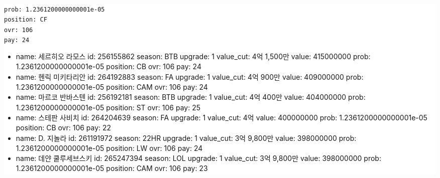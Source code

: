     prob: 1.2361200000000001e-05
    position: CF
    ovr: 106
    pay: 24
  - name: 세르히오 라모스
    id: 256155862
    season: BTB
    upgrade: 1
    value_cut: 4억 1,500만
    value: 415000000
    prob: 1.2361200000000001e-05
    position: CB
    ovr: 106
    pay: 24
  - name: 헨릭 미키타리안
    id: 264192883
    season: FA
    upgrade: 1
    value_cut: 4억 900만
    value: 409000000
    prob: 1.2361200000000001e-05
    position: CAM
    ovr: 106
    pay: 24
  - name: 마르코 반바스텐
    id: 256192181
    season: BTB
    upgrade: 1
    value_cut: 4억 400만
    value: 404000000
    prob: 1.2361200000000001e-05
    position: ST
    ovr: 106
    pay: 25
  - name: 스테판 사비치
    id: 264204639
    season: FA
    upgrade: 1
    value_cut: 4억
    value: 400000000
    prob: 1.2361200000000001e-05
    position: CB
    ovr: 106
    pay: 22
  - name: D. 지놀라
    id: 261191972
    season: 22HR
    upgrade: 1
    value_cut: 3억 9,800만
    value: 398000000
    prob: 1.2361200000000001e-05
    position: LW
    ovr: 106
    pay: 24
  - name: 데얀 쿨루세브스키
    id: 265247394
    season: LOL
    upgrade: 1
    value_cut: 3억 9,800만
    value: 398000000
    prob: 1.2361200000000001e-05
    position: CAM
    ovr: 106
    pay: 23